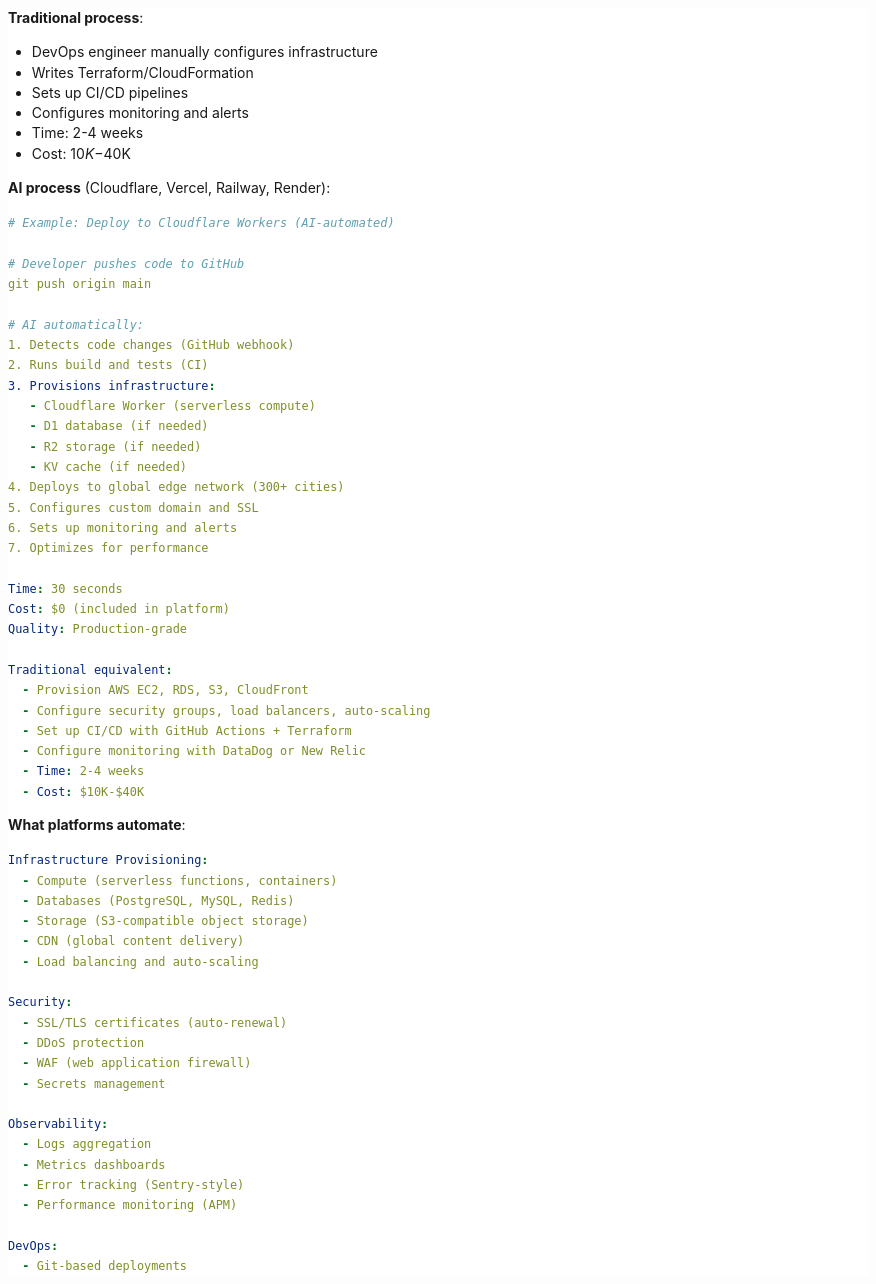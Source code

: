 **Traditional process**:
- DevOps engineer manually configures infrastructure
- Writes Terraform/CloudFormation
- Sets up CI/CD pipelines
- Configures monitoring and alerts
- Time: 2-4 weeks
- Cost: $10K-$40K

**AI process** (Cloudflare, Vercel, Railway, Render):

```yaml
# Example: Deploy to Cloudflare Workers (AI-automated)

# Developer pushes code to GitHub
git push origin main

# AI automatically:
1. Detects code changes (GitHub webhook)
2. Runs build and tests (CI)
3. Provisions infrastructure:
   - Cloudflare Worker (serverless compute)
   - D1 database (if needed)
   - R2 storage (if needed)
   - KV cache (if needed)
4. Deploys to global edge network (300+ cities)
5. Configures custom domain and SSL
6. Sets up monitoring and alerts
7. Optimizes for performance

Time: 30 seconds
Cost: $0 (included in platform)
Quality: Production-grade

Traditional equivalent:
  - Provision AWS EC2, RDS, S3, CloudFront
  - Configure security groups, load balancers, auto-scaling
  - Set up CI/CD with GitHub Actions + Terraform
  - Configure monitoring with DataDog or New Relic
  - Time: 2-4 weeks
  - Cost: $10K-$40K
```

**What platforms automate**:

```yaml
Infrastructure Provisioning:
  - Compute (serverless functions, containers)
  - Databases (PostgreSQL, MySQL, Redis)
  - Storage (S3-compatible object storage)
  - CDN (global content delivery)
  - Load balancing and auto-scaling

Security:
  - SSL/TLS certificates (auto-renewal)
  - DDoS protection
  - WAF (web application firewall)
  - Secrets management

Observability:
  - Logs aggregation
  - Metrics dashboards
  - Error tracking (Sentry-style)
  - Performance monitoring (APM)

DevOps:
  - Git-based deployments
```